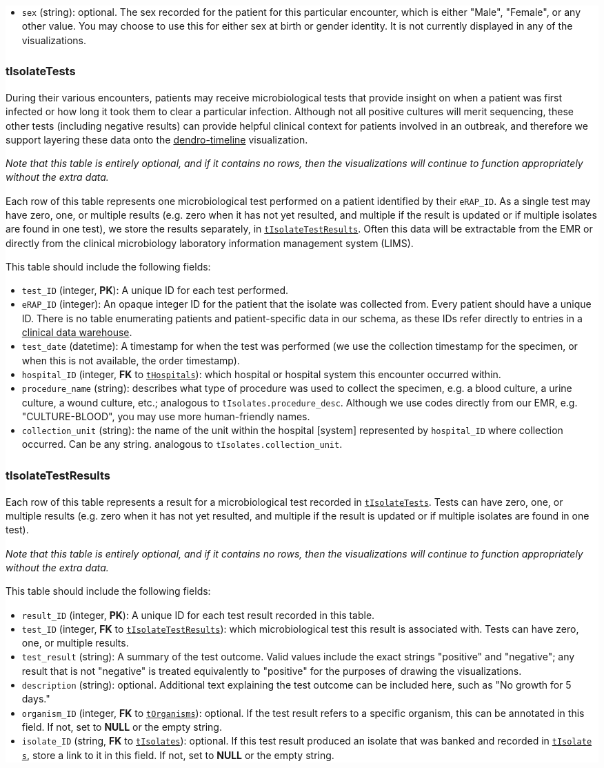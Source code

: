 - `sex` (string): optional. The sex recorded for the patient for this particular encounter, which is either "Male", "Female", or any other value. You may choose to use this for either sex at birth or gender identity. It is not currently displayed in any of the visualizations.

### tIsolateTests

During their various encounters, patients may receive microbiological tests that provide insight on when a patient was first infected or how long it took them to clear a particular infection. Although not all positive cultures will merit sequencing, these other tests (including negative results) can provide helpful clinical context for patients involved in an outbreak, and therefore we support layering these data onto the [dendro-timeline][dt] visualization.

_Note that this table is entirely optional, and if it contains no rows, then the visualizations will continue to function appropriately without the extra data._

[dt]: https://github.com/powerpak/pathospot-visualize#dendro-timelinephp

Each row of this table represents one microbiological test performed on a patient identified by their `eRAP_ID`. As a single test may have zero, one, or multiple results (e.g. zero when it has not yet resulted, and multiple if the result is updated or if multiple isolates are found in one test), we store the results separately, in [`tIsolateTestResults`](#tisolatetestresults). Often this data will be extractable from the EMR or directly from the clinical microbiology laboratory information management system (LIMS).

This table should include the following fields:

- `test_ID` (integer, **PK**): A unique ID for each test performed.
- `eRAP_ID` (integer): An opaque integer ID for the patient that the isolate was collected from. Every patient should have a unique ID. There is no table enumerating patients and patient-specific data in our schema, as these IDs refer directly to entries in a [clinical data warehouse][erap].
- `test_date` (datetime): A timestamp for when the test was performed (we use the collection timestamp for the specimen, or when this is not available, the order timestamp).	
- `hospital_ID` (integer, **FK** to [`tHospitals`](#thospitals)): which hospital or hospital system this encounter occurred within.
- `procedure_name` (string): describes what type of procedure was used to collect the specimen, e.g. a blood culture, a urine culture, a wound culture, etc.; analogous to `tIsolates.procedure_desc`. Although we use codes directly from our EMR, e.g. "CULTURE-BLOOD", you may use more human-friendly names.
- `collection_unit` (string): the name of the unit within the hospital [system] represented by `hospital_ID` where collection occurred. Can be any string. analogous to `tIsolates.collection_unit`.

### tIsolateTestResults

Each row of this table represents a result for a microbiological test recorded in [`tIsolateTests`](#tisolatetests). Tests can have zero, one, or multiple results (e.g. zero when it has not yet resulted, and multiple if the result is updated or if multiple isolates are found in one test). 

_Note that this table is entirely optional, and if it contains no rows, then the visualizations will continue to function appropriately without the extra data._

This table should include the following fields:

- `result_ID` (integer, **PK**): A unique ID for each test result recorded in this table.
- `test_ID` (integer, **FK** to [`tIsolateTestResults`](#tisolatetestresults)): which microbiological test this result is associated with. Tests can have zero, one, or multiple results.
- `test_result` (string): A summary of the test outcome. Valid values include the exact strings "positive" and "negative"; any result that is not "negative" is treated equivalently to "positive" for the purposes of drawing the visualizations.
- `description` (string): optional. Additional text explaining the test outcome can be included here, such as "No growth for 5 days."
- `organism_ID` (integer, **FK** to [`tOrganisms`](#torganisms)): optional. If the test result refers to a specific organism, this can be annotated in this field. If not, set to **NULL** or the empty string.
- `isolate_ID` (string, **FK** to [`tIsolates`](#tisolates)): optional. If this test result produced an isolate that was banked and recorded in [`tIsolates`](#tisolates), store a link to it in this field. If not, set to **NULL** or the empty string.


[natmic]: https://www.nature.com/articles/s41564-020-0738-5
[SQLite]: https://www.sqlite.org/index.html
[MLST]: http://pubmlst.org/
[cml]: https://icahn.mssm.edu/about/departments/pathology/clinical/microbiology/clinical-services
[erap]: https://erap.mssm.edu
[tr]: https://en.wikipedia.org/wiki/Taxonomic_rank
[adt]: https://en.wikipedia.org/wiki/Admission,_discharge,_and_transfer_system
[enc]: https://www.hl7.org/fhir/encounter-definitions.html